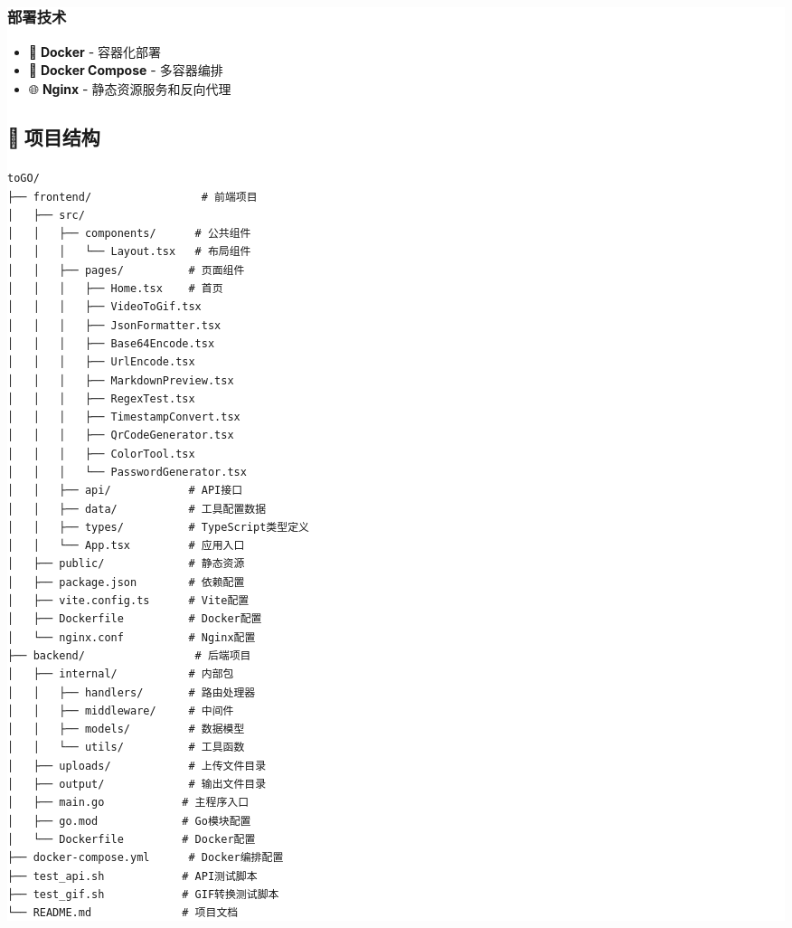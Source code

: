 ### 部署技术
- 🐳 **Docker** - 容器化部署
- 🔧 **Docker Compose** - 多容器编排
- 🌐 **Nginx** - 静态资源服务和反向代理

## 📁 项目结构

```
toGO/
├── frontend/                 # 前端项目
│   ├── src/
│   │   ├── components/      # 公共组件
│   │   │   └── Layout.tsx   # 布局组件
│   │   ├── pages/          # 页面组件
│   │   │   ├── Home.tsx    # 首页
│   │   │   ├── VideoToGif.tsx
│   │   │   ├── JsonFormatter.tsx
│   │   │   ├── Base64Encode.tsx
│   │   │   ├── UrlEncode.tsx
│   │   │   ├── MarkdownPreview.tsx
│   │   │   ├── RegexTest.tsx
│   │   │   ├── TimestampConvert.tsx
│   │   │   ├── QrCodeGenerator.tsx
│   │   │   ├── ColorTool.tsx
│   │   │   └── PasswordGenerator.tsx
│   │   ├── api/            # API接口
│   │   ├── data/           # 工具配置数据
│   │   ├── types/          # TypeScript类型定义
│   │   └── App.tsx         # 应用入口
│   ├── public/             # 静态资源
│   ├── package.json        # 依赖配置
│   ├── vite.config.ts      # Vite配置
│   ├── Dockerfile          # Docker配置
│   └── nginx.conf          # Nginx配置
├── backend/                 # 后端项目
│   ├── internal/           # 内部包
│   │   ├── handlers/       # 路由处理器
│   │   ├── middleware/     # 中间件
│   │   ├── models/         # 数据模型
│   │   └── utils/          # 工具函数
│   ├── uploads/            # 上传文件目录
│   ├── output/             # 输出文件目录
│   ├── main.go            # 主程序入口
│   ├── go.mod             # Go模块配置
│   └── Dockerfile         # Docker配置
├── docker-compose.yml      # Docker编排配置
├── test_api.sh            # API测试脚本
├── test_gif.sh            # GIF转换测试脚本
└── README.md              # 项目文档
```
